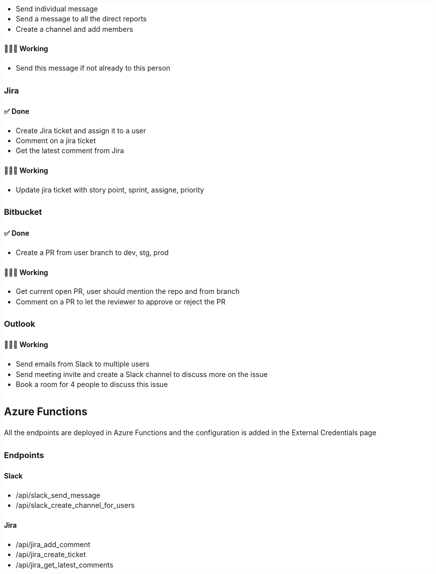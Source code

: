 - Send individual message
- Send a message to all the direct reports
- Create a channel and add members

#### 👨🏻‍💻 Working
- Send this message if not already to this person

### Jira

#### ✅ Done 

- Create Jira ticket and assign it to a user
- Comment on a jira ticket
- Get the latest comment from Jira

#### 👨🏻‍💻 Working
- Update jira ticket with story point, sprint, assigne, priority

### Bitbucket

#### ✅ Done 
- Create a PR from user branch to dev, stg, prod

#### 👨🏻‍💻 Working

- Get current open PR, user should mention the repo and from branch
- Comment on a PR to let the reviewer to approve or reject the PR

### Outlook

#### 👨🏻‍💻 Working

- Send emails from Slack to multiple users
- Send meeting invite and create a Slack channel to discuss more on the issue
- Book a room for 4 people to discuss this issue

## Azure Functions

All the endpoints are deployed in Azure Functions and the configuration is added in the External Credentials page

### Endpoints

#### Slack

- /api/slack_send_message
- /api/slack_create_channel_for_users

#### Jira

- /api/jira_add_comment
- /api/jira_create_ticket
- /api/jira_get_latest_comments
